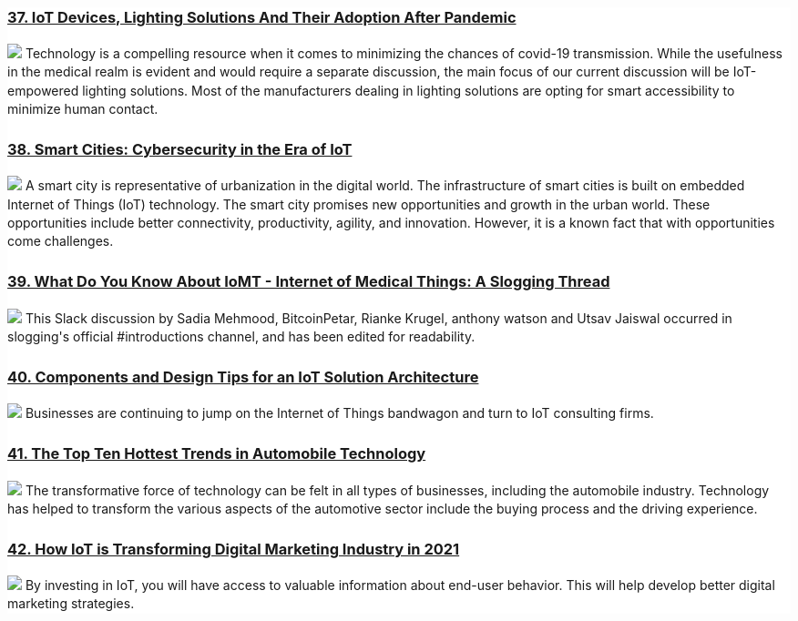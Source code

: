 ### [37. IoT Devices, Lighting Solutions And Their Adoption After Pandemic](https://hackernoon.com/iot-devices-lighting-solutions-and-their-adoption-after-pandemic-6x2f3uet)
![](https://firebasestorage.googleapis.com/v0/b/hackernoon-app.appspot.com/o/images%2FxsUoF5axcxSoeH3fgWCicxZzJev1-xbw3u7c.jpeg?alt=media&token=cc68eea2-4a92-44fb-9ca6-f1366d47e2f2)
Technology is a compelling resource when it comes to minimizing the chances of covid-19 transmission. While the usefulness in the medical realm is evident and would require a separate discussion, the main focus of our current discussion will be IoT-empowered lighting solutions. Most of the manufacturers dealing in lighting solutions are opting for smart accessibility to minimize human contact. 

### [38. Smart Cities: Cybersecurity in the Era of IoT](https://hackernoon.com/smart-cities-cybersecurity-in-the-era-of-iot-6p103zsi)
![](https://firebasestorage.googleapis.com/v0/b/hackernoon-app.appspot.com/o/images%2FhQ098u52DzPm2Y4UITQcQXtLRAk2-8pe3wwe.jpeg?alt=media&token=f907fd7d-63cd-47f8-bdcc-b3058b8ce48b)
A smart city is representative of urbanization in the digital world. The infrastructure of smart cities is built on embedded Internet of Things (IoT) technology. The smart city promises new opportunities and growth in the urban world. These opportunities include better connectivity, productivity, agility, and innovation. However, it is a known fact that with opportunities come challenges.

### [39. What Do You Know About IoMT -  Internet of Medical Things: A Slogging Thread](https://hackernoon.com/what-do-you-know-about-iomt-internet-of-medical-things-a-slogging-thread-9t4h332k)
![](https://cdn.hackernoon.com/images/9HUB5XcnrzboujIZVfzkLT9PHqI3-z7u33df.jpeg)
This Slack discussion by Sadia Mehmood, BitcoinPetar, Rianke Krugel, anthony watson and Utsav Jaiswal occurred in slogging's official #introductions channel, and has been edited for readability.

### [40. Components and Design Tips for an IoT Solution Architecture](https://hackernoon.com/components-and-design-tips-for-an-iot-solution-architecture)
![](https://cdn.hackernoon.com/images/dtsFKqwL3KZ43BFFEoYwTdyns4r1-ozc3kfr.jpeg)
Businesses are continuing to jump on the Internet of Things bandwagon and turn to IoT consulting firms. 

### [41. The Top Ten Hottest Trends in Automobile Technology](https://hackernoon.com/the-top-ten-hottest-trends-in-automobile-technology-kk2b322d)
![](https://cdn.hackernoon.com/images/fo5g2e9q.jpg)
The transformative force of technology can be felt in all types of businesses, including the automobile industry. Technology has helped to transform the various aspects of the automotive sector include the buying process and the driving experience. 

### [42. How IoT is Transforming Digital Marketing Industry in 2021](https://hackernoon.com/how-iot-is-transforming-digital-marketing-industry-in-2021-he2u3402)
![](https://cdn.hackernoon.com/images/cPav5sXiU5TWYzb4sHIZoNIMu0c2-t11o34ln.jpeg)
By investing in IoT, you will have access to valuable information about end-user behavior. This will help develop better digital marketing strategies.
